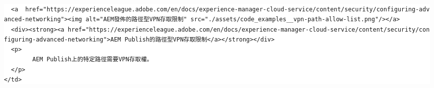       <a  href="https://experienceleague.adobe.com/en/docs/experience-manager-cloud-service/content/security/configuring-advanced-networking"><img alt="AEM發佈的路徑型VPN存取限制" src="./assets/code_examples__vpn-path-allow-list.png"/></a>
      <div><strong><a href="https://experienceleague.adobe.com/en/docs/experience-manager-cloud-service/content/security/configuring-advanced-networking">AEM Publish的路徑型VPN存取限制</a></strong></div>
      <p>
            AEM Publish上的特定路徑需要VPN存取權。
      </p>
    </td>
   <td></td>
</tr></table>
